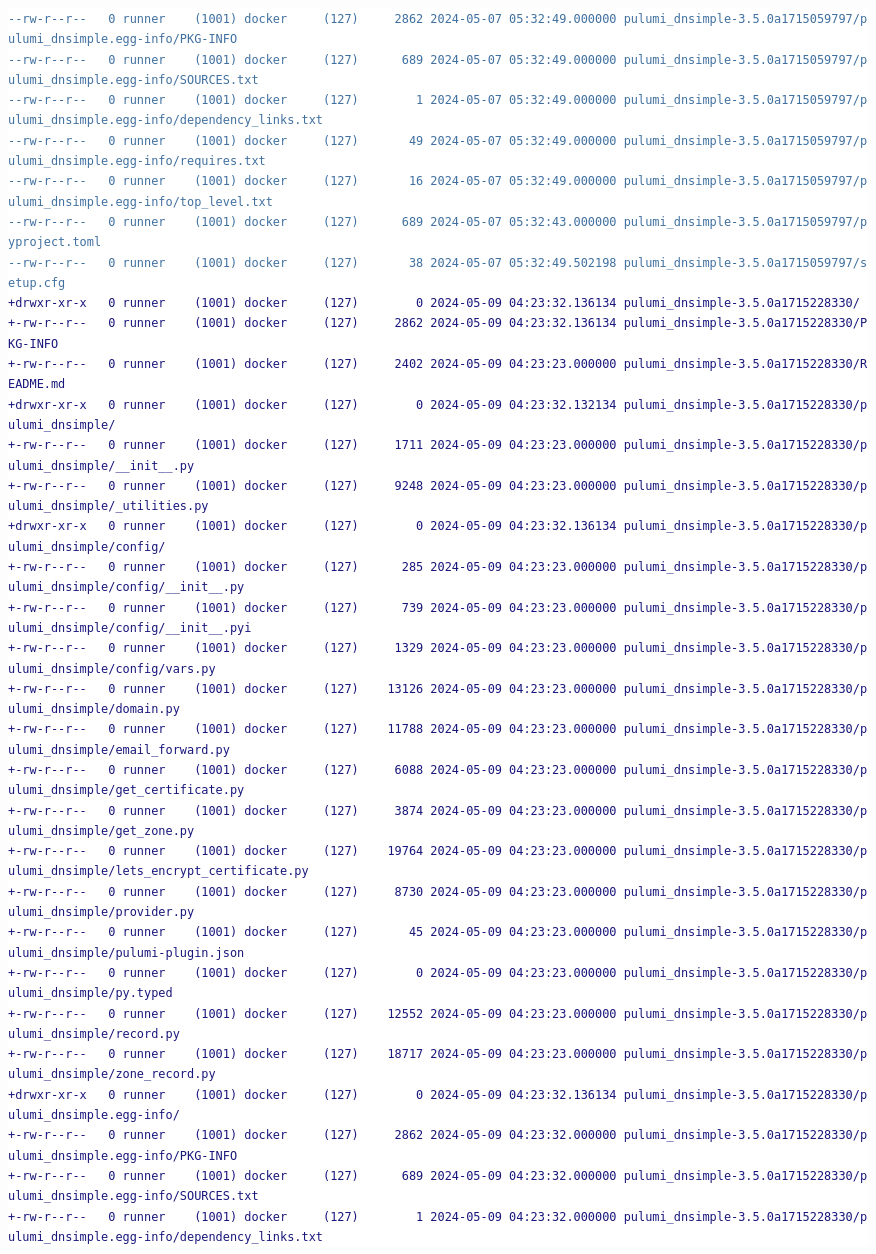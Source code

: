 ```diff
--rw-r--r--   0 runner    (1001) docker     (127)     2862 2024-05-07 05:32:49.000000 pulumi_dnsimple-3.5.0a1715059797/pulumi_dnsimple.egg-info/PKG-INFO
--rw-r--r--   0 runner    (1001) docker     (127)      689 2024-05-07 05:32:49.000000 pulumi_dnsimple-3.5.0a1715059797/pulumi_dnsimple.egg-info/SOURCES.txt
--rw-r--r--   0 runner    (1001) docker     (127)        1 2024-05-07 05:32:49.000000 pulumi_dnsimple-3.5.0a1715059797/pulumi_dnsimple.egg-info/dependency_links.txt
--rw-r--r--   0 runner    (1001) docker     (127)       49 2024-05-07 05:32:49.000000 pulumi_dnsimple-3.5.0a1715059797/pulumi_dnsimple.egg-info/requires.txt
--rw-r--r--   0 runner    (1001) docker     (127)       16 2024-05-07 05:32:49.000000 pulumi_dnsimple-3.5.0a1715059797/pulumi_dnsimple.egg-info/top_level.txt
--rw-r--r--   0 runner    (1001) docker     (127)      689 2024-05-07 05:32:43.000000 pulumi_dnsimple-3.5.0a1715059797/pyproject.toml
--rw-r--r--   0 runner    (1001) docker     (127)       38 2024-05-07 05:32:49.502198 pulumi_dnsimple-3.5.0a1715059797/setup.cfg
+drwxr-xr-x   0 runner    (1001) docker     (127)        0 2024-05-09 04:23:32.136134 pulumi_dnsimple-3.5.0a1715228330/
+-rw-r--r--   0 runner    (1001) docker     (127)     2862 2024-05-09 04:23:32.136134 pulumi_dnsimple-3.5.0a1715228330/PKG-INFO
+-rw-r--r--   0 runner    (1001) docker     (127)     2402 2024-05-09 04:23:23.000000 pulumi_dnsimple-3.5.0a1715228330/README.md
+drwxr-xr-x   0 runner    (1001) docker     (127)        0 2024-05-09 04:23:32.132134 pulumi_dnsimple-3.5.0a1715228330/pulumi_dnsimple/
+-rw-r--r--   0 runner    (1001) docker     (127)     1711 2024-05-09 04:23:23.000000 pulumi_dnsimple-3.5.0a1715228330/pulumi_dnsimple/__init__.py
+-rw-r--r--   0 runner    (1001) docker     (127)     9248 2024-05-09 04:23:23.000000 pulumi_dnsimple-3.5.0a1715228330/pulumi_dnsimple/_utilities.py
+drwxr-xr-x   0 runner    (1001) docker     (127)        0 2024-05-09 04:23:32.136134 pulumi_dnsimple-3.5.0a1715228330/pulumi_dnsimple/config/
+-rw-r--r--   0 runner    (1001) docker     (127)      285 2024-05-09 04:23:23.000000 pulumi_dnsimple-3.5.0a1715228330/pulumi_dnsimple/config/__init__.py
+-rw-r--r--   0 runner    (1001) docker     (127)      739 2024-05-09 04:23:23.000000 pulumi_dnsimple-3.5.0a1715228330/pulumi_dnsimple/config/__init__.pyi
+-rw-r--r--   0 runner    (1001) docker     (127)     1329 2024-05-09 04:23:23.000000 pulumi_dnsimple-3.5.0a1715228330/pulumi_dnsimple/config/vars.py
+-rw-r--r--   0 runner    (1001) docker     (127)    13126 2024-05-09 04:23:23.000000 pulumi_dnsimple-3.5.0a1715228330/pulumi_dnsimple/domain.py
+-rw-r--r--   0 runner    (1001) docker     (127)    11788 2024-05-09 04:23:23.000000 pulumi_dnsimple-3.5.0a1715228330/pulumi_dnsimple/email_forward.py
+-rw-r--r--   0 runner    (1001) docker     (127)     6088 2024-05-09 04:23:23.000000 pulumi_dnsimple-3.5.0a1715228330/pulumi_dnsimple/get_certificate.py
+-rw-r--r--   0 runner    (1001) docker     (127)     3874 2024-05-09 04:23:23.000000 pulumi_dnsimple-3.5.0a1715228330/pulumi_dnsimple/get_zone.py
+-rw-r--r--   0 runner    (1001) docker     (127)    19764 2024-05-09 04:23:23.000000 pulumi_dnsimple-3.5.0a1715228330/pulumi_dnsimple/lets_encrypt_certificate.py
+-rw-r--r--   0 runner    (1001) docker     (127)     8730 2024-05-09 04:23:23.000000 pulumi_dnsimple-3.5.0a1715228330/pulumi_dnsimple/provider.py
+-rw-r--r--   0 runner    (1001) docker     (127)       45 2024-05-09 04:23:23.000000 pulumi_dnsimple-3.5.0a1715228330/pulumi_dnsimple/pulumi-plugin.json
+-rw-r--r--   0 runner    (1001) docker     (127)        0 2024-05-09 04:23:23.000000 pulumi_dnsimple-3.5.0a1715228330/pulumi_dnsimple/py.typed
+-rw-r--r--   0 runner    (1001) docker     (127)    12552 2024-05-09 04:23:23.000000 pulumi_dnsimple-3.5.0a1715228330/pulumi_dnsimple/record.py
+-rw-r--r--   0 runner    (1001) docker     (127)    18717 2024-05-09 04:23:23.000000 pulumi_dnsimple-3.5.0a1715228330/pulumi_dnsimple/zone_record.py
+drwxr-xr-x   0 runner    (1001) docker     (127)        0 2024-05-09 04:23:32.136134 pulumi_dnsimple-3.5.0a1715228330/pulumi_dnsimple.egg-info/
+-rw-r--r--   0 runner    (1001) docker     (127)     2862 2024-05-09 04:23:32.000000 pulumi_dnsimple-3.5.0a1715228330/pulumi_dnsimple.egg-info/PKG-INFO
+-rw-r--r--   0 runner    (1001) docker     (127)      689 2024-05-09 04:23:32.000000 pulumi_dnsimple-3.5.0a1715228330/pulumi_dnsimple.egg-info/SOURCES.txt
+-rw-r--r--   0 runner    (1001) docker     (127)        1 2024-05-09 04:23:32.000000 pulumi_dnsimple-3.5.0a1715228330/pulumi_dnsimple.egg-info/dependency_links.txt
```